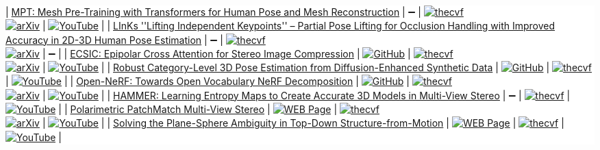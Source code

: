| [MPT: Mesh Pre-Training with Transformers for Human Pose and Mesh Reconstruction](https://openaccess.thecvf.com/content/WACV2024/html/Lin_MPT_Mesh_Pre-Training_With_Transformers_for_Human_Pose_and_Mesh_WACV_2024_paper.html) | :heavy_minus_sign: | [![thecvf](https://img.shields.io/badge/pdf-thecvf-7395C5.svg)](https://openaccess.thecvf.com/content/WACV2024/papers/Lin_MPT_Mesh_Pre-Training_With_Transformers_for_Human_Pose_and_Mesh_WACV_2024_paper.pdf) <br /> [![arXiv](https://img.shields.io/badge/arXiv-2211.13357-b31b1b.svg)](http://arxiv.org/abs/2211.13357) | [![YouTube](https://img.shields.io/badge/YouTube-%23FF0000.svg?style=for-the-badge&logo=YouTube&logoColor=white)](https://www.youtube.com/watch?v=XRkOxGNgyQE) |
| [LInKs ''Lifting Independent Keypoints'' – Partial Pose Lifting for Occlusion Handling with Improved Accuracy in 2D-3D Human Pose Estimation](https://openaccess.thecvf.com/content/WACV2024/html/Hardy_LInKs_Lifting_Independent_Keypoints_-_Partial_Pose_Lifting_for_Occlusion_WACV_2024_paper.html) | :heavy_minus_sign: | [![thecvf](https://img.shields.io/badge/pdf-thecvf-7395C5.svg)](https://openaccess.thecvf.com/content/WACV2024/papers/Hardy_LInKs_Lifting_Independent_Keypoints_-_Partial_Pose_Lifting_for_Occlusion_WACV_2024_paper.pdf) <br /> [![arXiv](https://img.shields.io/badge/arXiv-2309.07243-b31b1b.svg)](http://arxiv.org/abs/2309.07243) | :heavy_minus_sign: |
| [ECSIC: Epipolar Cross Attention for Stereo Image Compression](https://openaccess.thecvf.com/content/WACV2024/html/Wodlinger_ECSIC_Epipolar_Cross_Attention_for_Stereo_Image_Compression_WACV_2024_paper.html) | [![GitHub](https://img.shields.io/github/stars/mwoedlinger/ecsic?style=flat)](https://github.com/mwoedlinger/ecsic) | [![thecvf](https://img.shields.io/badge/pdf-thecvf-7395C5.svg)](https://openaccess.thecvf.com/content/WACV2024/papers/Wodlinger_ECSIC_Epipolar_Cross_Attention_for_Stereo_Image_Compression_WACV_2024_paper.pdf) <br /> [![arXiv](https://img.shields.io/badge/arXiv-2307.10284-b31b1b.svg)](http://arxiv.org/abs/2307.10284) | [![YouTube](https://img.shields.io/badge/YouTube-%23FF0000.svg?style=for-the-badge&logo=YouTube&logoColor=white)](https://www.youtube.com/watch?v=ss-3oGy0wmg) |
| [Robust Category-Level 3D Pose Estimation from Diffusion-Enhanced Synthetic Data](https://openaccess.thecvf.com/content/WACV2024/html/Yang_Robust_Category-Level_3D_Pose_Estimation_From_Diffusion-Enhanced_Synthetic_Data_WACV_2024_paper.html) | [![GitHub](https://img.shields.io/github/stars/YangYY06/synthetic_3d?style=flat)](https://github.com/YangYY06/synthetic_3d) | [![thecvf](https://img.shields.io/badge/pdf-thecvf-7395C5.svg)](https://openaccess.thecvf.com/content/WACV2024/papers/Yang_Robust_Category-Level_3D_Pose_Estimation_From_Diffusion-Enhanced_Synthetic_Data_WACV_2024_paper.pdf) | [![YouTube](https://img.shields.io/badge/YouTube-%23FF0000.svg?style=for-the-badge&logo=YouTube&logoColor=white)](https://www.youtube.com/watch?v=xbS2UsiH6B4) |
| [Open-NeRF: Towards Open Vocabulary NeRF Decomposition](https://openaccess.thecvf.com/content/WACV2024/html/Zhang_Open-NeRF_Towards_Open_Vocabulary_NeRF_Decomposition_WACV_2024_paper.html) | [![GitHub](https://img.shields.io/github/stars/haoz19/Open-NeRF?style=flat)](https://github.com/haoz19/Open-NeRF) | [![thecvf](https://img.shields.io/badge/pdf-thecvf-7395C5.svg)](https://openaccess.thecvf.com/content/WACV2024/papers/Zhang_Open-NeRF_Towards_Open_Vocabulary_NeRF_Decomposition_WACV_2024_paper.pdf) <br /> [![arXiv](https://img.shields.io/badge/arXiv-2310.16383-b31b1b.svg)](http://arxiv.org/abs/2310.16383) | [![YouTube](https://img.shields.io/badge/YouTube-%23FF0000.svg?style=for-the-badge&logo=YouTube&logoColor=white)](https://www.youtube.com/watch?v=4_fv0DOO9cQ) |
| [HAMMER: Learning Entropy Maps to Create Accurate 3D Models in Multi-View Stereo](https://openaccess.thecvf.com/content/WACV2024/html/Weilharter_HAMMER_Learning_Entropy_Maps_To_Create_Accurate_3D_Models_in_WACV_2024_paper.html) | :heavy_minus_sign: | [![thecvf](https://img.shields.io/badge/pdf-thecvf-7395C5.svg)](https://openaccess.thecvf.com/content/WACV2024/papers/Weilharter_HAMMER_Learning_Entropy_Maps_To_Create_Accurate_3D_Models_in_WACV_2024_paper.pdf) | [![YouTube](https://img.shields.io/badge/YouTube-%23FF0000.svg?style=for-the-badge&logo=YouTube&logoColor=white)](https://www.youtube.com/watch?v=VC6YCLeStLo) |
| [Polarimetric PatchMatch Multi-View Stereo](https://openaccess.thecvf.com/content/WACV2024/html/Zhao_Polarimetric_PatchMatch_Multi-View_Stereo_WACV_2024_paper.html) | [![WEB Page](https://img.shields.io/badge/WEB-Page-159957.svg)](http://www.ok.sc.e.titech.ac.jp/res/PolarPMS/) | [![thecvf](https://img.shields.io/badge/pdf-thecvf-7395C5.svg)](https://openaccess.thecvf.com/content/WACV2024/papers/Zhao_Polarimetric_PatchMatch_Multi-View_Stereo_WACV_2024_paper.pdf) <br /> [![arXiv](https://img.shields.io/badge/arXiv-2311.07600-b31b1b.svg)](http://arxiv.org/abs/2311.07600) | [![YouTube](https://img.shields.io/badge/YouTube-%23FF0000.svg?style=for-the-badge&logo=YouTube&logoColor=white)](https://www.youtube.com/watch?v=lq6QnKBPTAc) |
| [Solving the Plane-Sphere Ambiguity in Top-Down Structure-from-Motion](https://openaccess.thecvf.com/content/WACV2024/html/Haalck_Solving_the_Plane-Sphere_Ambiguity_in_Top-Down_Structure-From-Motion_WACV_2024_paper.html) | [![WEB Page](https://img.shields.io/badge/WEB-Page-159957.svg)](https://top-down-sfm.cvmls.org/) | [![thecvf](https://img.shields.io/badge/pdf-thecvf-7395C5.svg)](https://openaccess.thecvf.com/content/WACV2024/papers/Haalck_Solving_the_Plane-Sphere_Ambiguity_in_Top-Down_Structure-From-Motion_WACV_2024_paper.pdf) | [![YouTube](https://img.shields.io/badge/YouTube-%23FF0000.svg?style=for-the-badge&logo=YouTube&logoColor=white)](https://www.youtube.com/watch?v=jU9FtkDZu_s) |
